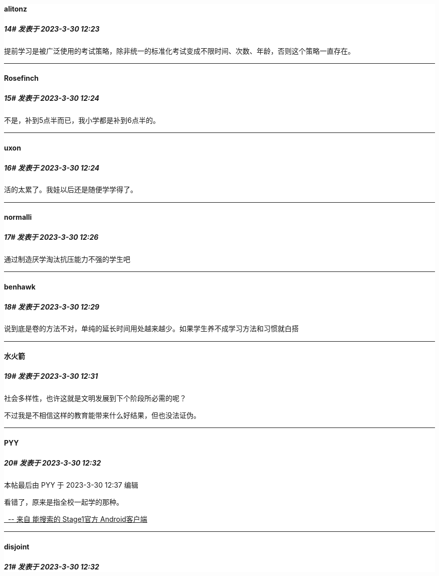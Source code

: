 ####  alitonz  
##### 14#       发表于 2023-3-30 12:23

提前学习是被广泛使用的考试策略，除非统一的标准化考试变成不限时间、次数、年龄，否则这个策略一直存在。

*****

####  Rosefinch  
##### 15#       发表于 2023-3-30 12:24

不是，补到5点半而已，我小学都是补到6点半的。

*****

####  uxon  
##### 16#       发表于 2023-3-30 12:24

活的太累了。我娃以后还是随便学学得了。

*****

####  normalli  
##### 17#       发表于 2023-3-30 12:26

通过制造厌学淘汰抗压能力不强的学生吧

*****

####  benhawk  
##### 18#       发表于 2023-3-30 12:29

说到底是卷的方法不对，单纯的延长时间用处越来越少。如果学生养不成学习方法和习惯就白搭

*****

####  水火箭  
##### 19#       发表于 2023-3-30 12:31

社会多样性，也许这就是文明发展到下个阶段所必需的呢？

不过我是不相信这样的教育能带来什么好结果，但也没法证伪。

*****

####  PYY  
##### 20#       发表于 2023-3-30 12:32

 本帖最后由 PYY 于 2023-3-30 12:37 编辑 

看错了，原来是指全校一起学的那种。

[  -- 来自 能搜索的 Stage1官方 Android客户端](https://www.coolapk.com/apk/140634)

*****

####  disjoint  
##### 21#       发表于 2023-3-30 12:32
